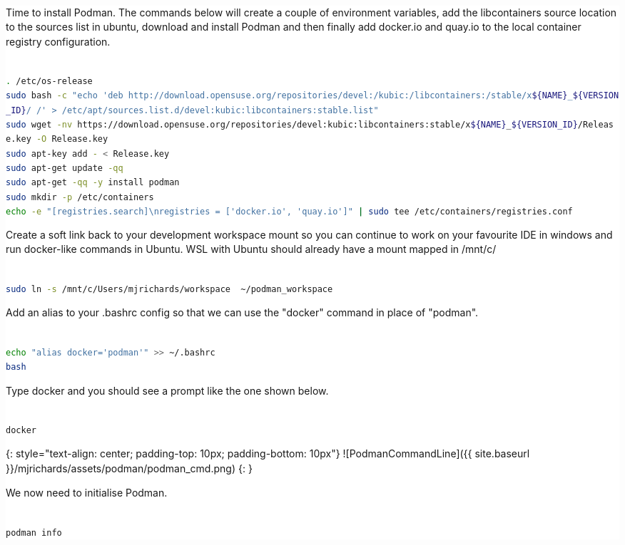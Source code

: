 Time to install Podman. The commands below will create a couple of environment variables, add the libcontainers source location to the sources list in ubuntu, download and install Podman and then finally add docker.io and quay.io to the local container registry configuration.

~~~ bash

. /etc/os-release
sudo bash -c "echo 'deb http://download.opensuse.org/repositories/devel:/kubic:/libcontainers:/stable/x${NAME}_${VERSION_ID}/ /' > /etc/apt/sources.list.d/devel:kubic:libcontainers:stable.list"
sudo wget -nv https://download.opensuse.org/repositories/devel:kubic:libcontainers:stable/x${NAME}_${VERSION_ID}/Release.key -O Release.key
sudo apt-key add - < Release.key
sudo apt-get update -qq
sudo apt-get -qq -y install podman
sudo mkdir -p /etc/containers
echo -e "[registries.search]\nregistries = ['docker.io', 'quay.io']" | sudo tee /etc/containers/registries.conf

~~~

Create a soft link back to your development workspace mount so you can continue to work on your favourite IDE in windows and run docker-like commands in Ubuntu. WSL with Ubuntu should already have a mount mapped in /mnt/c/

~~~ bash

sudo ln -s /mnt/c/Users/mjrichards/workspace  ~/podman_workspace

~~~

Add an alias to your .bashrc config so that we can use the "docker" command in place of "podman".

~~~ bash

echo "alias docker='podman'" >> ~/.bashrc
bash

~~~

Type docker and you should see a prompt like the one shown below.

~~~ bash

docker

~~~

{: style="text-align: center; padding-top: 10px; padding-bottom: 10px"}
![PodmanCommandLine]({{ site.baseurl }}/mjrichards/assets/podman/podman_cmd.png)
{: }

We now need to initialise Podman.

~~~ bash

podman info

~~~
